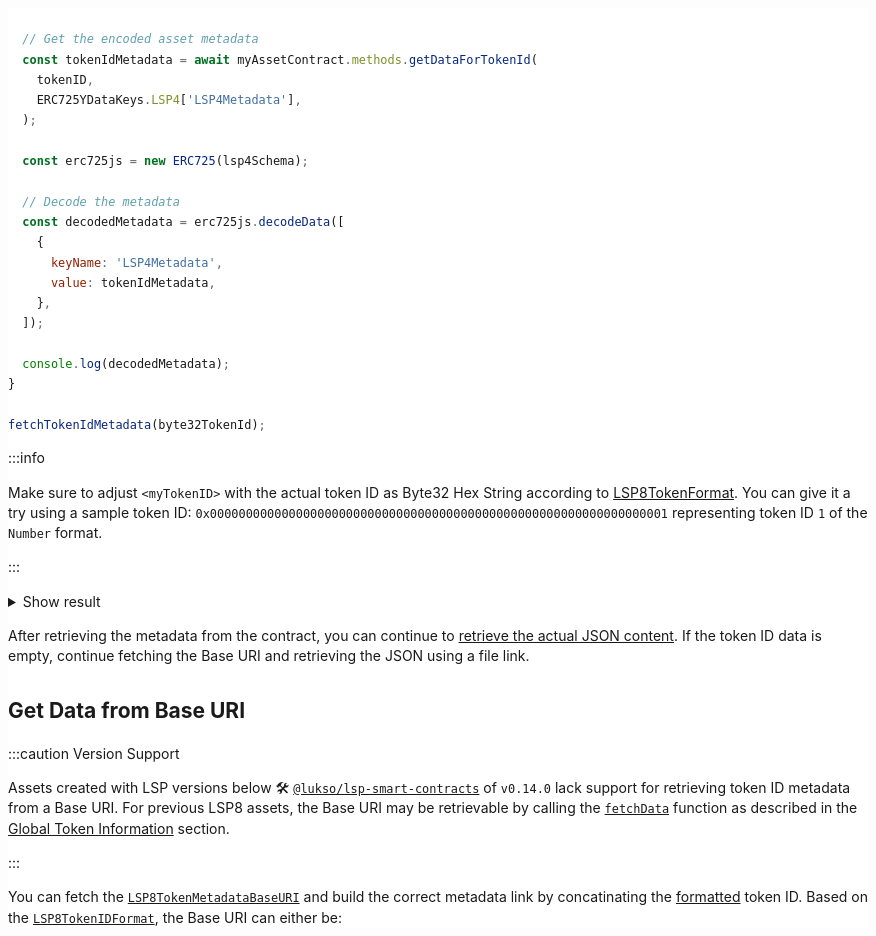 ```js

  // Get the encoded asset metadata
  const tokenIdMetadata = await myAssetContract.methods.getDataForTokenId(
    tokenID,
    ERC725YDataKeys.LSP4['LSP4Metadata'],
  );

  const erc725js = new ERC725(lsp4Schema);

  // Decode the metadata
  const decodedMetadata = erc725js.decodeData([
    {
      keyName: 'LSP4Metadata',
      value: tokenIdMetadata,
    },
  ]);

  console.log(decodedMetadata);
}

fetchTokenIdMetadata(byte32TokenId);
```

  </TabItem>

</Tabs>

:::info

Make sure to adjust `<myTokenID>` with the actual token ID as Byte32 Hex String according to [LSP8TokenFormat](https://github.com/lukso-network/LIPs/blob/main/LSPs/LSP-8-IdentifiableDigitalAsset.md#lsp8tokenidformat). You can give it a try using a sample token ID: `0x0000000000000000000000000000000000000000000000000000000000000001` representing token ID `1` of the `Number` format.

:::

<details><summary>Show result</summary></details>

After retrieving the metadata from the contract, you can continue to [retrieve the actual JSON content](#get-the-json-content). If the token ID data is empty, continue fetching the Base URI and retrieving the JSON using a file link.

## Get Data from Base URI

:::caution Version Support

Assets created with LSP versions below 🛠️ [`@lukso/lsp-smart-contracts`](../../../tools/libraries/lsp-smart-contracts/getting-started.md) of `v0.14.0` lack support for retrieving token ID metadata from a Base URI. For previous LSP8 assets, the Base URI may be retrievable by calling the [`fetchData`](../../../tools/libraries/erc725js/methods.md#fetchdata) function as described in the [Global Token Information](#global-token-information) section.

:::

You can fetch the [`LSP8TokenMetadataBaseURI`](https://github.com/lukso-network/LIPs/blob/main/LSPs/LSP-8-IdentifiableDigitalAsset.md#lsp8tokenmetadatabaseuri) and build the correct metadata link by concatinating the [formatted](https://github.com/lukso-network/LIPs/blob/main/LSPs/LSP-8-IdentifiableDigitalAsset.md#lsp8tokenidformat) token ID. Based on the [`LSP8TokenIDFormat`](https://github.com/lukso-network/LIPs/blob/main/LSPs/LSP-8-IdentifiableDigitalAsset.md#lsp8tokenidformat), the Base URI can either be:
